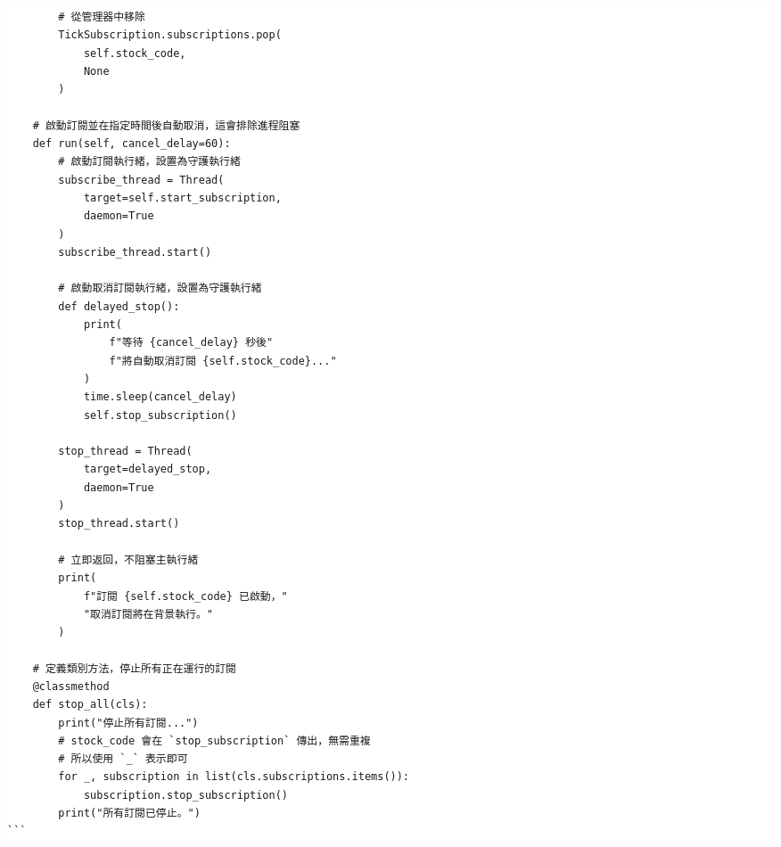             # 從管理器中移除
            TickSubscription.subscriptions.pop(
                self.stock_code, 
                None
            )

        # 啟動訂閱並在指定時間後自動取消，這會排除進程阻塞
        def run(self, cancel_delay=60):
            # 啟動訂閱執行緒，設置為守護執行緒
            subscribe_thread = Thread(
                target=self.start_subscription, 
                daemon=True
            )
            subscribe_thread.start()

            # 啟動取消訂閱執行緒，設置為守護執行緒
            def delayed_stop():
                print(
                    f"等待 {cancel_delay} 秒後"
                    f"將自動取消訂閱 {self.stock_code}..."
                )
                time.sleep(cancel_delay)
                self.stop_subscription()

            stop_thread = Thread(
                target=delayed_stop, 
                daemon=True
            )
            stop_thread.start()

            # 立即返回，不阻塞主執行緒
            print(
                f"訂閱 {self.stock_code} 已啟動，"
                "取消訂閱將在背景執行。"
            )

        # 定義類別方法，停止所有正在運行的訂閱
        @classmethod
        def stop_all(cls):
            print("停止所有訂閱...")
            # stock_code 會在 `stop_subscription` 傳出，無需重複
            # 所以使用 `_` 表示即可
            for _, subscription in list(cls.subscriptions.items()):
                subscription.stop_subscription()
            print("所有訂閱已停止。")
    ```
